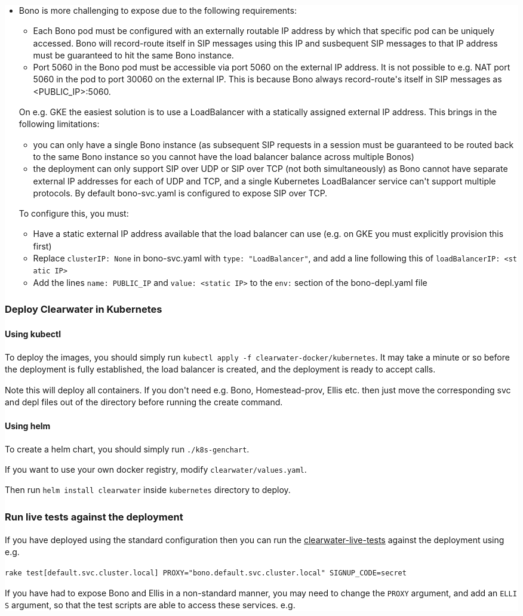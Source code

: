   - Bono is more challenging to expose due to the following requirements:
    - Each Bono pod must be configured with an externally routable IP address by which that specific pod can be uniquely accessed. Bono will record-route itself in SIP messages using this IP and susbequent SIP messages to that IP address must be guaranteed to hit the same Bono instance.
    - Port 5060 in the Bono pod must be accessible via port 5060 on the external IP address.  It is not possible to e.g. NAT port 5060 in the pod to port 30060 on the external IP.  This is because Bono always record-route's itself in SIP messages as <PUBLIC_IP>:5060.

    On e.g. GKE the easiest solution is to use a LoadBalancer with a statically assigned external IP address. This brings in the following limitations:
    - you can only have a single Bono instance (as subsequent SIP requests in a session must be guaranteed to be routed back to the same Bono instance so you cannot have the load balancer balance across multiple Bonos)
    - the deployment can only support SIP over UDP or SIP over TCP (not both simultaneously) as Bono cannot have separate external IP addresses for each of UDP and TCP, and a single Kubernetes LoadBalancer service can't support multiple protocols.  By default bono-svc.yaml is configured to expose SIP over TCP.

    To configure this, you must:
    - Have a static external IP address available that the load balancer can use (e.g. on GKE you must explicitly provision this first)
    - Replace `clusterIP: None` in bono-svc.yaml with `type: "LoadBalancer"`, and add a line following this of `loadBalancerIP: <static IP>`
    - Add the lines `name: PUBLIC_IP` and `value: <static IP>` to the `env:` section of the bono-depl.yaml file

### Deploy Clearwater in Kubernetes

#### Using kubectl

To deploy the images, you should simply run `kubectl apply -f clearwater-docker/kubernetes`.  It may take a minute or so before the deployment is fully established, the load balancer is created, and the deployment is ready to accept calls.

Note this will deploy all containers.  If you don't need e.g. Bono, Homestead-prov, Ellis etc. then just move the corresponding svc and depl files out of the directory before running the create command.

#### Using helm

To create a helm chart, you should simply run `./k8s-genchart`.

If you want to use your own docker registry, modify `clearwater/values.yaml`.

Then run `helm install clearwater` inside `kubernetes` directory to deploy.

### Run live tests against the deployment

If you have deployed using the standard configuration then you can run the [clearwater-live-tests](https://github.com/Metaswitch/clearwater-live-test/) against the deployment using e.g.

```
rake test[default.svc.cluster.local] PROXY="bono.default.svc.cluster.local" SIGNUP_CODE=secret
```

If you have had to expose Bono and Ellis in a non-standard manner, you may need to change the `PROXY` argument, and add an `ELLIS` argument, so that the test scripts are able to access these services. e.g.
